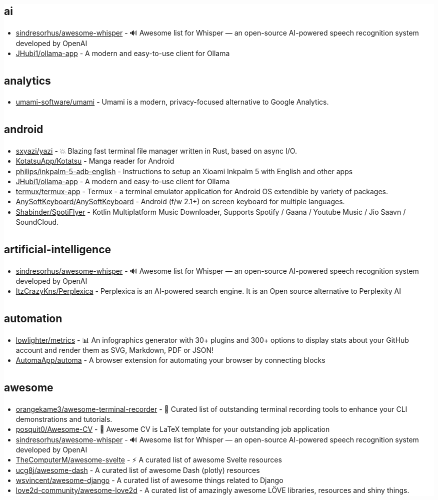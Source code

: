 
## ai 

- [sindresorhus/awesome-whisper](https://github.com/sindresorhus/awesome-whisper) - 🔊 Awesome list for Whisper — an open-source AI-powered speech recognition system developed by OpenAI
- [JHubi1/ollama-app](https://github.com/JHubi1/ollama-app) - A modern and easy-to-use client for Ollama

## analytics 

- [umami-software/umami](https://github.com/umami-software/umami) - Umami is a modern, privacy-focused alternative to Google Analytics.

## android 

- [sxyazi/yazi](https://github.com/sxyazi/yazi) - 💥 Blazing fast terminal file manager written in Rust, based on async I/O.
- [KotatsuApp/Kotatsu](https://github.com/KotatsuApp/Kotatsu) - Manga reader for Android
- [philips/inkpalm-5-adb-english](https://github.com/philips/inkpalm-5-adb-english) - Instructions to setup an Xioami Inkpalm 5 with English and other apps
- [JHubi1/ollama-app](https://github.com/JHubi1/ollama-app) - A modern and easy-to-use client for Ollama
- [termux/termux-app](https://github.com/termux/termux-app) - Termux - a terminal emulator application for Android OS extendible by variety of packages.
- [AnySoftKeyboard/AnySoftKeyboard](https://github.com/AnySoftKeyboard/AnySoftKeyboard) - Android (f/w 2.1+) on screen keyboard for multiple languages.
- [Shabinder/SpotiFlyer](https://github.com/Shabinder/SpotiFlyer) - Kotlin Multiplatform Music Downloader, Supports Spotify /   Gaana / Youtube Music / Jio Saavn / SoundCloud.

## artificial-intelligence 

- [sindresorhus/awesome-whisper](https://github.com/sindresorhus/awesome-whisper) - 🔊 Awesome list for Whisper — an open-source AI-powered speech recognition system developed by OpenAI
- [ItzCrazyKns/Perplexica](https://github.com/ItzCrazyKns/Perplexica) - Perplexica is an AI-powered search engine. It is an Open source alternative to Perplexity AI

## automation 

- [lowlighter/metrics](https://github.com/lowlighter/metrics) - 📊 An infographics generator with 30+ plugins and 300+ options to display stats about your GitHub account and render them as SVG, Markdown, PDF or JSON!
- [AutomaApp/automa](https://github.com/AutomaApp/automa) - A browser extension for automating your browser by connecting blocks

## awesome 

- [orangekame3/awesome-terminal-recorder](https://github.com/orangekame3/awesome-terminal-recorder) - 🎥 Curated list of outstanding terminal recording tools to enhance your CLI demonstrations and tutorials.
- [posquit0/Awesome-CV](https://github.com/posquit0/Awesome-CV) - :page_facing_up: Awesome CV is LaTeX template for your outstanding job application
- [sindresorhus/awesome-whisper](https://github.com/sindresorhus/awesome-whisper) - 🔊 Awesome list for Whisper — an open-source AI-powered speech recognition system developed by OpenAI
- [TheComputerM/awesome-svelte](https://github.com/TheComputerM/awesome-svelte) - ⚡ A curated list of awesome Svelte resources
- [ucg8j/awesome-dash](https://github.com/ucg8j/awesome-dash) - A curated list of awesome Dash (plotly) resources
- [wsvincent/awesome-django](https://github.com/wsvincent/awesome-django) - A curated list of awesome things related to Django
- [love2d-community/awesome-love2d](https://github.com/love2d-community/awesome-love2d) - A curated list of amazingly awesome LÖVE libraries, resources and shiny things.